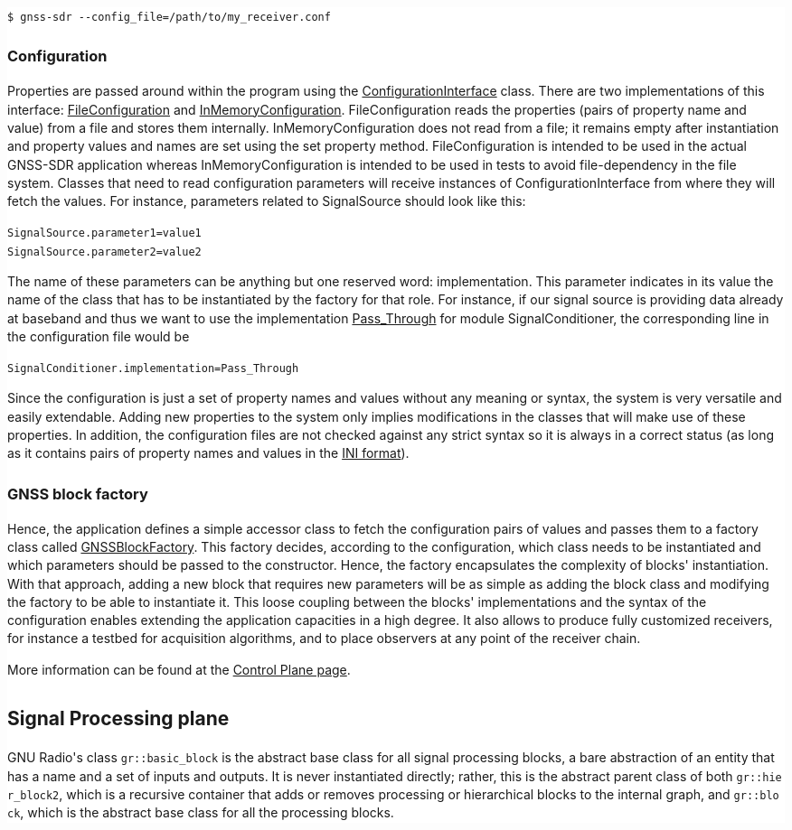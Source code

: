 ```$ gnss-sdr --config_file=/path/to/my_receiver.conf```



### Configuration

Properties are passed around within the program using the [ConfigurationInterface](./src/core/interfaces/configuration_interface.h) class. There are two implementations of this interface: [FileConfiguration](./src/core/receiver/file_configuration.h) and [InMemoryConfiguration](./src/core/receiver/in_memory_configuration.h). FileConfiguration reads the properties (pairs of property name and value) from a file and stores them internally. InMemoryConfiguration does not read from a file; it remains empty after instantiation and property values and names are set using the set property method. FileConfiguration is intended to be used in the actual GNSS-SDR application whereas InMemoryConfiguration is intended to be used in tests to avoid file-dependency in the file system. Classes that need to read configuration parameters will receive instances of ConfigurationInterface from where they will fetch the values. For instance, parameters related to SignalSource should look like this:

~~~~~~
SignalSource.parameter1=value1
SignalSource.parameter2=value2
~~~~~~

The name of these parameters can be anything but one reserved word: implementation. This parameter indicates in its value the name of the class that has to be instantiated by the factory for that role. For instance, if our signal source is providing data already at baseband and thus we want to use the implementation [Pass_Through](./src/algorithms/libs/pass_through.h) for module SignalConditioner, the corresponding line in the configuration file would be

~~~~~~
SignalConditioner.implementation=Pass_Through
~~~~~~

Since the configuration is just a set of property names and values without any meaning or syntax, the system is very versatile and easily extendable. Adding new properties to the system only implies modifications in the classes that will make use of these properties. In addition, the configuration files are not checked against any strict syntax so it is always in a correct status (as long as it contains pairs of property names and values in the [INI format](http://en.wikipedia.org/wiki/INI_file)).



### GNSS block factory

Hence, the application defines a simple accessor class to fetch the configuration pairs of values and passes them to a factory class called [GNSSBlockFactory](./src/core/receiver/gnss_block_factory.h). This factory decides, according to the configuration, which class needs to be instantiated and which parameters should be passed to the constructor. Hence, the factory encapsulates the complexity of blocks' instantiation. With that approach, adding a new block that requires new parameters will be as simple as adding the block class and modifying the factory to be able to instantiate it. This loose coupling between the blocks' implementations and the syntax of the configuration enables extending the application capacities in a high degree. It also allows to produce fully customized receivers, for instance a testbed for acquisition algorithms, and to place observers at any point of the receiver chain.

More information can be found at the [Control Plane page](http://gnss-sdr.org/docs/control-plane/).


Signal Processing plane
-----------------------

GNU Radio's class ```gr::basic_block``` is the abstract base class for all signal processing blocks, a bare abstraction of an entity that has a name and a set of inputs and outputs. It is never instantiated directly; rather, this is the abstract parent class of both ```gr::hier_block2```, which is a recursive container that adds or removes processing or hierarchical blocks to the internal graph, and ```gr::block```, which is the abstract base class for all the processing blocks.
```